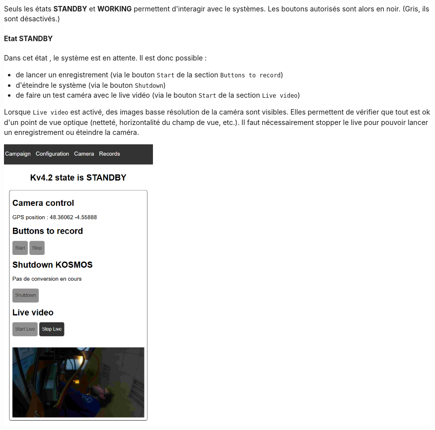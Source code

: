 Seuls les états **STANDBY** et **WORKING** permettent d'interagir avec le systèmes. Les boutons autorisés sont alors en noir. (Gris, ils sont désactivés.)

#### Etat **STANDBY**
Dans cet état , le système est en attente. Il est donc possible :
- de lancer un enregistrement (via le bouton `Start` de la section `Buttons to record`)
- d'éteindre le système (via le bouton `Shutdown`)
- de faire un test caméra avec le live vidéo (via le bouton `Start` de la section `Live video`)

Lorsque `Live video` est activé, des images basse résolution de la caméra sont visibles. Elles permettent de vérifier que tout est ok d'un point de vue optique (netteté, horizontalité du champ de vue, etc.). Il faut nécessairement stopper le live pour pouvoir lancer un enregistrement ou éteindre la caméra.  

<img src="./pictures/04_Software/Capture11.PNG" width="300">

